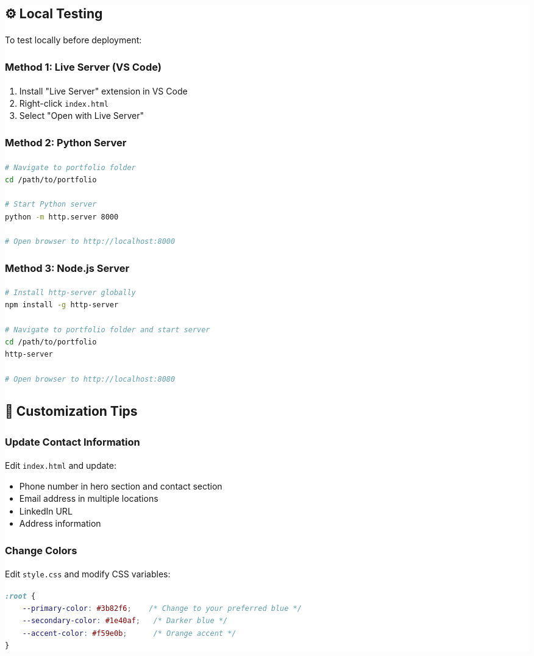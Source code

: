 ## ⚙️ Local Testing
To test locally before deployment:

### Method 1: Live Server (VS Code)
1. Install "Live Server" extension in VS Code
2. Right-click `index.html`
3. Select "Open with Live Server"

### Method 2: Python Server
```bash
# Navigate to portfolio folder
cd /path/to/portfolio

# Start Python server
python -m http.server 8000

# Open browser to http://localhost:8000
```

### Method 3: Node.js Server
```bash
# Install http-server globally
npm install -g http-server

# Navigate to portfolio folder and start server
cd /path/to/portfolio
http-server

# Open browser to http://localhost:8080
```

## 🔧 Customization Tips

### Update Contact Information
Edit `index.html` and update:
- Phone number in hero section and contact section
- Email address in multiple locations
- LinkedIn URL
- Address information

### Change Colors
Edit `style.css` and modify CSS variables:
```css
:root {
    --primary-color: #3b82f6;    /* Change to your preferred blue */
    --secondary-color: #1e40af;   /* Darker blue */
    --accent-color: #f59e0b;      /* Orange accent */
}
```
